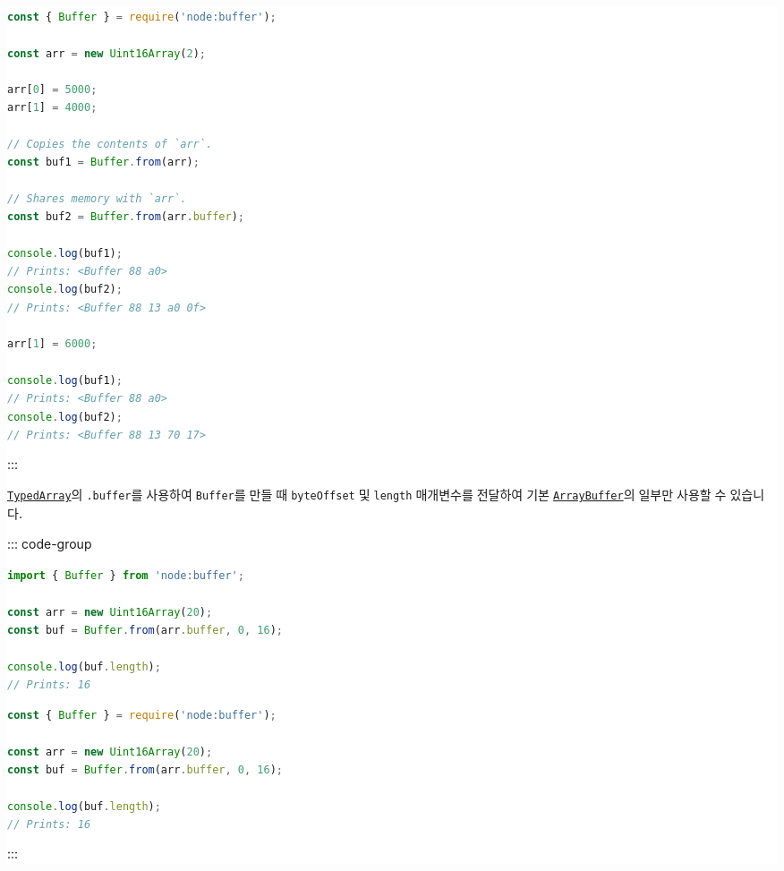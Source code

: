 
```js [CJS]
const { Buffer } = require('node:buffer');

const arr = new Uint16Array(2);

arr[0] = 5000;
arr[1] = 4000;

// Copies the contents of `arr`.
const buf1 = Buffer.from(arr);

// Shares memory with `arr`.
const buf2 = Buffer.from(arr.buffer);

console.log(buf1);
// Prints: <Buffer 88 a0>
console.log(buf2);
// Prints: <Buffer 88 13 a0 0f>

arr[1] = 6000;

console.log(buf1);
// Prints: <Buffer 88 a0>
console.log(buf2);
// Prints: <Buffer 88 13 70 17>
```
:::

[`TypedArray`](https://developer.mozilla.org/en-US/docs/Web/JavaScript/Reference/Global_Objects/TypedArray)의 `.buffer`를 사용하여 `Buffer`를 만들 때 `byteOffset` 및 `length` 매개변수를 전달하여 기본 [`ArrayBuffer`](https://developer.mozilla.org/en-US/docs/Web/JavaScript/Reference/Global_Objects/ArrayBuffer)의 일부만 사용할 수 있습니다.

::: code-group
```js [ESM]
import { Buffer } from 'node:buffer';

const arr = new Uint16Array(20);
const buf = Buffer.from(arr.buffer, 0, 16);

console.log(buf.length);
// Prints: 16
```

```js [CJS]
const { Buffer } = require('node:buffer');

const arr = new Uint16Array(20);
const buf = Buffer.from(arr.buffer, 0, 16);

console.log(buf.length);
// Prints: 16
```
:::
